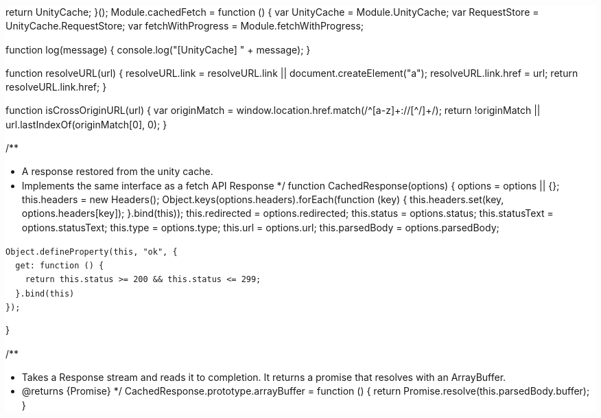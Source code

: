   return UnityCache;
}();
  Module.cachedFetch = function () {
  var UnityCache = Module.UnityCache;
  var RequestStore = UnityCache.RequestStore;
  var fetchWithProgress = Module.fetchWithProgress;

  function log(message) {
    console.log("[UnityCache] " + message);
  }

  function resolveURL(url) {
    resolveURL.link = resolveURL.link || document.createElement("a");
    resolveURL.link.href = url;
    return resolveURL.link.href;
  }

  function isCrossOriginURL(url) {
    var originMatch = window.location.href.match(/^[a-z]+:\/\/[^\/]+/);
    return !originMatch || url.lastIndexOf(originMatch[0], 0);
  }

  /**
   * A response restored from the unity cache.
   * Implements the same interface as a fetch API Response
   */
  function CachedResponse(options) {
    options = options || {};
    this.headers = new Headers();
    Object.keys(options.headers).forEach(function (key) {
      this.headers.set(key, options.headers[key]);
    }.bind(this));
    this.redirected = options.redirected;
    this.status = options.status;
    this.statusText = options.statusText;
    this.type = options.type;
    this.url = options.url;
    this.parsedBody = options.parsedBody;

    Object.defineProperty(this, "ok", {
      get: function () {
        return this.status >= 200 && this.status <= 299;
      }.bind(this)
    });
  }

  /**
   * Takes a Response stream and reads it to completion. It returns a promise that resolves with an ArrayBuffer.
   * @returns {Promise<ArrayBuffer>}
   */
  CachedResponse.prototype.arrayBuffer = function () {
    return Promise.resolve(this.parsedBody.buffer);
  }
